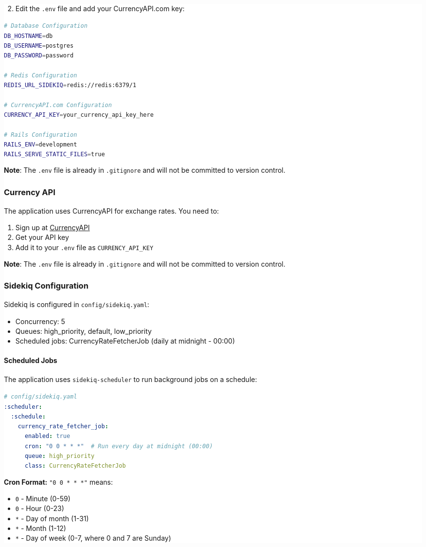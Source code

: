 2. Edit the `.env` file and add your CurrencyAPI.com key:
```bash
# Database Configuration
DB_HOSTNAME=db
DB_USERNAME=postgres
DB_PASSWORD=password

# Redis Configuration
REDIS_URL_SIDEKIQ=redis://redis:6379/1

# CurrencyAPI.com Configuration
CURRENCY_API_KEY=your_currency_api_key_here

# Rails Configuration
RAILS_ENV=development
RAILS_SERVE_STATIC_FILES=true
```

**Note**: The `.env` file is already in `.gitignore` and will not be committed to version control.

### Currency API

The application uses CurrencyAPI for exchange rates. You need to:

1. Sign up at [CurrencyAPI](https://currencyapi.com/)
2. Get your API key
3. Add it to your `.env` file as `CURRENCY_API_KEY`

**Note**: The `.env` file is already in `.gitignore` and will not be committed to version control.

### Sidekiq Configuration

Sidekiq is configured in `config/sidekiq.yaml`:

- Concurrency: 5
- Queues: high_priority, default, low_priority
- Scheduled jobs: CurrencyRateFetcherJob (daily at midnight - 00:00)

#### Scheduled Jobs

The application uses `sidekiq-scheduler` to run background jobs on a schedule:

```yaml
# config/sidekiq.yaml
:scheduler:
  :schedule:
    currency_rate_fetcher_job:
      enabled: true
      cron: "0 0 * * *"  # Run every day at midnight (00:00)
      queue: high_priority
      class: CurrencyRateFetcherJob
```

**Cron Format:** `"0 0 * * *"` means:
- `0` - Minute (0-59)
- `0` - Hour (0-23) 
- `*` - Day of month (1-31)
- `*` - Month (1-12)
- `*` - Day of week (0-7, where 0 and 7 are Sunday)

